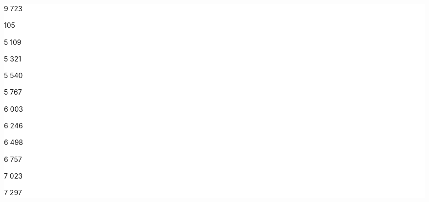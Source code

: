 </td>
      <td width="51">

9 723

</td>
    </tr>
    <tr>
      <td width="51">

105

</td>
      <td width="51">

5 109

</td>
      <td width="51">

5 321

</td>
      <td width="51">

5 540

</td>
      <td width="51">

5 767

</td>
      <td width="51">

6 003

</td>
      <td width="51">

6 246

</td>
      <td width="51">

6 498

</td>
      <td width="51">

6 757

</td>
      <td width="51">

7 023

</td>
      <td width="51">

7 297
